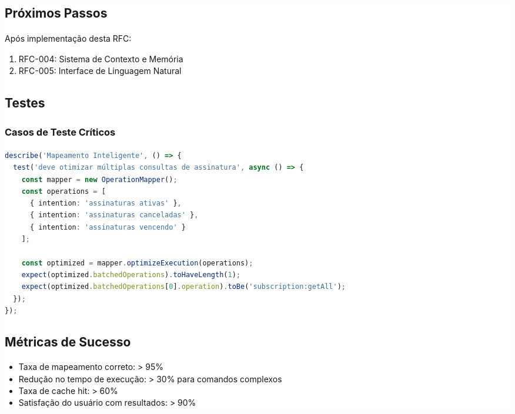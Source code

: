## Próximos Passos

Após implementação desta RFC:
1. RFC-004: Sistema de Contexto e Memória
2. RFC-005: Interface de Linguagem Natural

## Testes

### Casos de Teste Críticos

```typescript
describe('Mapeamento Inteligente', () => {
  test('deve otimizar múltiplas consultas de assinatura', async () => {
    const mapper = new OperationMapper();
    const operations = [
      { intention: 'assinaturas ativas' },
      { intention: 'assinaturas canceladas' },
      { intention: 'assinaturas vencendo' }
    ];
    
    const optimized = mapper.optimizeExecution(operations);
    expect(optimized.batchedOperations).toHaveLength(1);
    expect(optimized.batchedOperations[0].operation).toBe('subscription:getAll');
  });
});
```

## Métricas de Sucesso

- Taxa de mapeamento correto: > 95%
- Redução no tempo de execução: > 30% para comandos complexos
- Taxa de cache hit: > 60%
- Satisfação do usuário com resultados: > 90%